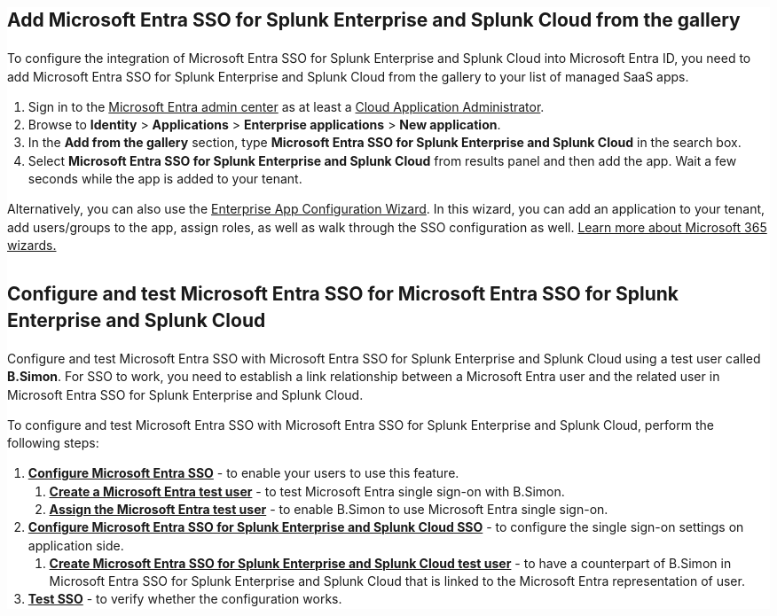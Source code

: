 <a name='add-azure-ad-sso-for-splunk-enterprise-and-splunk-cloud-from-the-gallery'></a>

## Add Microsoft Entra SSO for Splunk Enterprise and Splunk Cloud from the gallery

To configure the integration of Microsoft Entra SSO for Splunk Enterprise and Splunk Cloud into Microsoft Entra ID, you need to add Microsoft Entra SSO for Splunk Enterprise and Splunk Cloud from the gallery to your list of managed SaaS apps.

1. Sign in to the [Microsoft Entra admin center](https://entra.microsoft.com) as at least a [Cloud Application Administrator](~/identity/role-based-access-control/permissions-reference.md#cloud-application-administrator).
1. Browse to **Identity** > **Applications** > **Enterprise applications** > **New application**.
1. In the **Add from the gallery** section, type **Microsoft Entra SSO for Splunk Enterprise and Splunk Cloud** in the search box.
1. Select **Microsoft Entra SSO for Splunk Enterprise and Splunk Cloud** from results panel and then add the app. Wait a few seconds while the app is added to your tenant.

 Alternatively, you can also use the [Enterprise App Configuration Wizard](https://portal.office.com/AdminPortal/home?Q=Docs#/azureadappintegration). In this wizard, you can add an application to your tenant, add users/groups to the app, assign roles, as well as walk through the SSO configuration as well. [Learn more about Microsoft 365 wizards.](/microsoft-365/admin/misc/azure-ad-setup-guides)

<a name='configure-and-test-azure-ad-sso-for-azure-ad-sso-for-splunk-enterprise-and-splunk-cloud'></a>

## Configure and test Microsoft Entra SSO for Microsoft Entra SSO for Splunk Enterprise and Splunk Cloud

Configure and test Microsoft Entra SSO with Microsoft Entra SSO for Splunk Enterprise and Splunk Cloud using a test user called **B.Simon**. For SSO to work, you need to establish a link relationship between a Microsoft Entra user and the related user in Microsoft Entra SSO for Splunk Enterprise and Splunk Cloud.

To configure and test Microsoft Entra SSO with Microsoft Entra SSO for Splunk Enterprise and Splunk Cloud, perform the following steps:

1. **[Configure Microsoft Entra SSO](#configure-azure-ad-sso)** - to enable your users to use this feature.
    1. **[Create a Microsoft Entra test user](#create-an-azure-ad-test-user)** - to test Microsoft Entra single sign-on with B.Simon.
    1. **[Assign the Microsoft Entra test user](#assign-the-azure-ad-test-user)** - to enable B.Simon to use Microsoft Entra single sign-on.
1. **[Configure Microsoft Entra SSO for Splunk Enterprise and Splunk Cloud SSO](#configure-azure-ad-sso-for-splunk-enterprise-and-splunk-cloud-sso)** - to configure the single sign-on settings on application side.
    1. **[Create Microsoft Entra SSO for Splunk Enterprise and Splunk Cloud test user](#create-azure-ad-sso-for-splunk-enterprise-and-splunk-cloud-test-user)** - to have a counterpart of B.Simon in Microsoft Entra SSO for Splunk Enterprise and Splunk Cloud that is linked to the Microsoft Entra representation of user.
1. **[Test SSO](#test-sso)** - to verify whether the configuration works.

<a name='configure-azure-ad-sso'></a>
